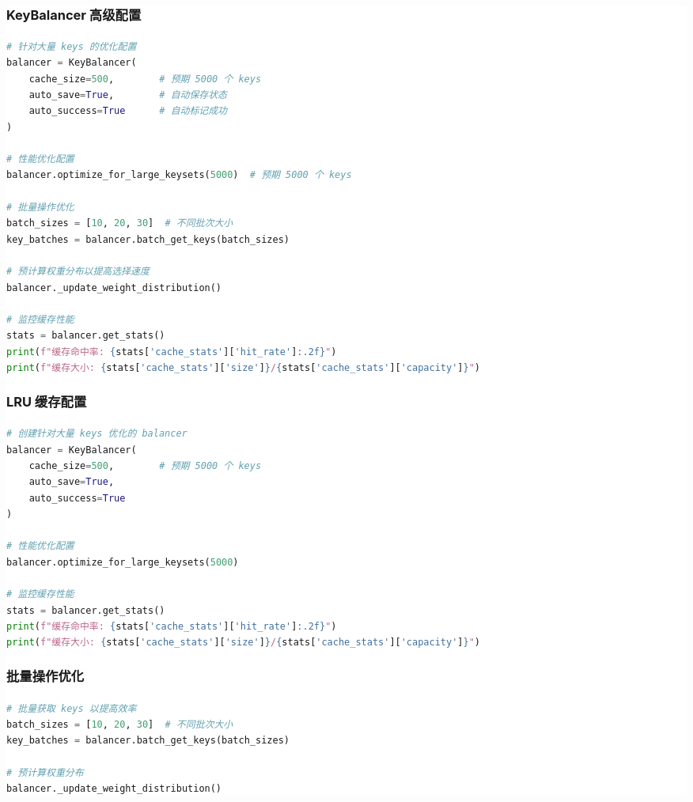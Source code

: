 ### KeyBalancer 高级配置

```python
# 针对大量 keys 的优化配置
balancer = KeyBalancer(
    cache_size=500,        # 预期 5000 个 keys
    auto_save=True,        # 自动保存状态
    auto_success=True      # 自动标记成功
)

# 性能优化配置
balancer.optimize_for_large_keysets(5000)  # 预期 5000 个 keys

# 批量操作优化
batch_sizes = [10, 20, 30]  # 不同批次大小
key_batches = balancer.batch_get_keys(batch_sizes)

# 预计算权重分布以提高选择速度
balancer._update_weight_distribution()

# 监控缓存性能
stats = balancer.get_stats()
print(f"缓存命中率: {stats['cache_stats']['hit_rate']:.2f}")
print(f"缓存大小: {stats['cache_stats']['size']}/{stats['cache_stats']['capacity']}")
```

### LRU 缓存配置

```python
# 创建针对大量 keys 优化的 balancer
balancer = KeyBalancer(
    cache_size=500,        # 预期 5000 个 keys
    auto_save=True,
    auto_success=True
)

# 性能优化配置
balancer.optimize_for_large_keysets(5000)

# 监控缓存性能
stats = balancer.get_stats()
print(f"缓存命中率: {stats['cache_stats']['hit_rate']:.2f}")
print(f"缓存大小: {stats['cache_stats']['size']}/{stats['cache_stats']['capacity']}")
```

### 批量操作优化

```python
# 批量获取 keys 以提高效率
batch_sizes = [10, 20, 30]  # 不同批次大小
key_batches = balancer.batch_get_keys(batch_sizes)

# 预计算权重分布
balancer._update_weight_distribution()
```
